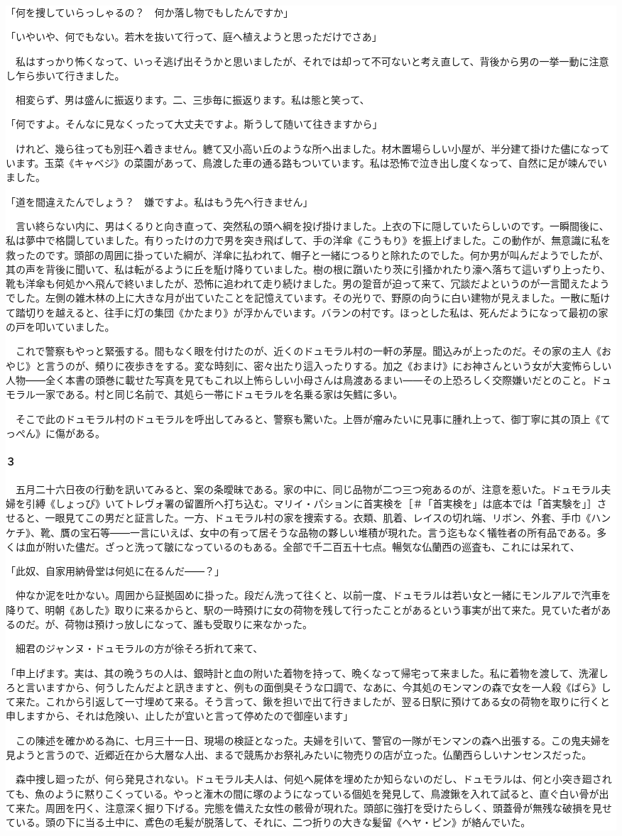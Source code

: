 「何を捜していらっしゃるの？　何か落し物でもしたんですか」

「いやいや、何でもない。若木を抜いて行って、庭へ植えようと思っただけでさあ」

　私はすっかり怖くなって、いっそ逃げ出そうかと思いましたが、それでは却って不可ないと考え直して、背後から男の一挙一動に注意し乍ら歩いて行きました。

　相変らず、男は盛んに振返ります。二、三歩毎に振返ります。私は態と笑って、

「何ですよ。そんなに見なくったって大丈夫ですよ。斯うして随いて往きますから」

　けれど、幾ら往っても別荘へ着きません。軈て又小高い丘のような所へ出ました。材木置場らしい小屋が、半分建て掛けた儘になっています。玉菜《キャベジ》の菜園があって、鳥渡した車の通る路もついています。私は恐怖で泣き出し度くなって、自然に足が竦んでいました。

「道を間違えたんでしょう？　嫌ですよ。私はもう先へ行きません」

　言い終らない内に、男はくるりと向き直って、突然私の頭へ綱を投げ掛けました。上衣の下に隠していたらしいのです。一瞬間後に、私は夢中で格闘していました。有りったけの力で男を突き飛ばして、手の洋傘《こうもり》を振上げました。この動作が、無意識に私を救ったのです。頭部の周囲に掛っていた綱が、洋傘に払われて、帽子と一緒につるりと除れたのでした。何か男が叫んだようでしたが、其の声を背後に聞いて、私は転がるように丘を駈け降りていました。樹の根に躓いたり茨に引掻かれたり濠へ落ちて這いずり上ったり、靴も洋傘も何処かへ飛んで終いましたが、恐怖に追われて走り続けました。男の跫音が迫って来て、冗談だよというのが一言聞えたようでした。左側の雑木林の上に大きな月が出ていたことを記憶えています。その光りで、野原の向うに白い建物が見えました。一散に駈けて踏切りを越えると、往手に灯の集団《かたまり》が浮かんでいます。バランの村です。ほっとした私は、死んだようになって最初の家の戸を叩いていました。





　これで警察もやっと緊張する。間もなく眼を付けたのが、近くのドュモラル村の一軒の茅屋。聞込みが上ったのだ。その家の主人《おやじ》と言うのが、頻りに夜歩きをする。変な時刻に、密々出たり這入ったりする。加之《おまけ》にお神さんという女が大変怖らしい人物――全く本書の頭巻に載せた写真を見てもこれ以上怖らしい小母さんは鳥渡あるまい――その上恐ろしく交際嫌いだとのこと。ドュモラル一家である。村と同じ名前で、其処ら一帯にドュモラルを名乗る家は矢鱈に多い。

　そこで此のドュモラル村のドュモラルを呼出してみると、警察も驚いた。上唇が瘤みたいに見事に腫れ上って、御丁寧に其の頂上《てっぺん》に傷がある。



#### ３




　五月二十六日夜の行動を訊いてみると、案の条曖昧である。家の中に、同じ品物が二つ三つ宛あるのが、注意を惹いた。ドュモラル夫婦を引縛《しょっぴ》いてトレヴォ署の留置所へ打ち込む。マリイ・パションに首実検を［＃「首実検を」は底本では「首実験を」］させると、一眼見てこの男だと証言した。一方、ドュモラル村の家を捜索する。衣類、肌着、レイスの切れ端、リボン、外套、手巾《ハンケチ》、靴、贋の宝石等――一言にいえば、女中の有って居そうな品物の夥しい堆積が現れた。言う迄もなく犠牲者の所有品である。多くは血が附いた儘だ。ざっと洗って皺になっているのもある。全部で千二百五十七点。暢気な仏蘭西の巡査も、これには呆れて、

「此奴、自家用納骨堂は何処に在るんだ――？」





　仲なか泥を吐かない。周囲から証拠固めに掛った。段だん洗って往くと、以前一度、ドュモラルは若い女と一緒にモンルアルで汽車を降りて、明朝《あした》取りに来るからと、駅の一時預けに女の荷物を残して行ったことがあるという事実が出て来た。見ていた者があるのだ。が、荷物は預けっ放しになって、誰も受取りに来なかった。

　細君のジャンヌ・ドュモラルの方が徐そろ折れて来て、

「申上げます。実は、其の晩うちの人は、銀時計と血の附いた着物を持って、晩くなって帰宅って来ました。私に着物を渡して、洗濯しろと言いますから、何うしたんだよと訊きますと、例もの面倒臭そうな口調で、なあに、今其処のモンマンの森で女を一人殺《ばら》して来た。これから引返して一寸埋めて来る。そう言って、鍬を担いで出て行きましたが、翌る日駅に預けてある女の荷物を取りに行くと申しますから、それは危険い、止したが宜いと言って停めたので御座います」

　この陳述を確かめる為に、七月三十一日、現場の検証となった。夫婦を引いて、警官の一隊がモンマンの森へ出張する。この鬼夫婦を見ようと言うので、近郷近在から大層な人出、まるで競馬かお祭礼みたいに物売りの店が立った。仏蘭西らしいナンセンスだった。

　森中捜し廻ったが、何ら発見されない。ドュモラル夫人は、何処へ屍体を埋めたか知らないのだし、ドュモラルは、何と小突き廻されても、魚のように黙りこくっている。やっと潅木の間に塚のようになっている個処を発見して、鳥渡鍬を入れて試ると、直ぐ白い骨が出て来た。周囲を円く、注意深く掘り下げる。完態を備えた女性の骸骨が現れた。頭部に強打を受けたらしく、頭蓋骨が無残な破損を見せている。頭の下に当る土中に、鳶色の毛髪が脱落して、それに、二つ折りの大きな髪留《ヘヤ・ピン》が絡んでいた。
